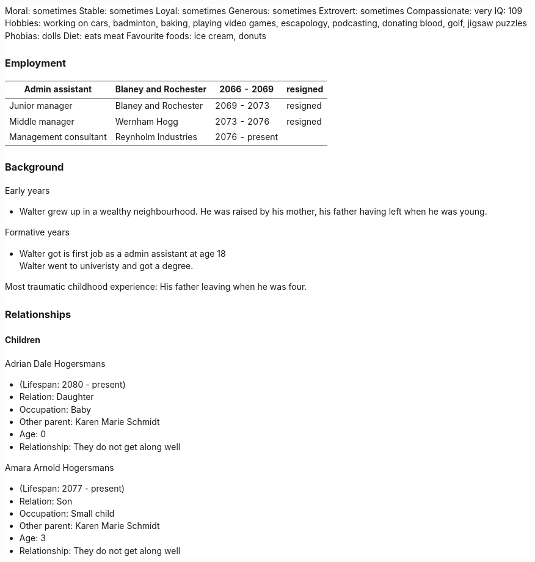 Moral: sometimes
Stable: sometimes
Loyal: sometimes
Generous: sometimes
Extrovert: sometimes
Compassionate: very
IQ: 109
Hobbies: working on cars, badminton, baking, playing video games, escapology, podcasting, donating blood, golf, jigsaw puzzles
Phobias: dolls
Diet: eats meat
Favourite foods: ice cream, donuts

### Employment

| Admin assistant | Blaney and Rochester | 2066 - 2069 | resigned |
|---|---|---|---|
| Junior manager | Blaney and Rochester | 2069 - 2073 | resigned |
| Middle manager | Wernham Hogg | 2073 - 2076 | resigned |
| Management consultant | Reynholm Industries | 2076 - present | |

### Background

Early years 
- Walter grew up in a wealthy neighbourhood. He was raised by his mother, his father having left when he was young.

Formative years
- Walter got is first job as a admin assistant at age 18  
Walter went to univeristy and got a degree.  

Most traumatic childhood experience: His father leaving when he was four.

### Relationships

#### Children

Adrian Dale Hogersmans  
- (Lifespan: 2080 - present)
- Relation: Daughter
- Occupation: Baby
- Other parent: Karen Marie Schmidt
- Age: 0
- Relationship: They do not get along well

Amara Arnold Hogersmans  
- (Lifespan: 2077 - present)
- Relation: Son
- Occupation: Small child
- Other parent: Karen Marie Schmidt
- Age: 3
- Relationship: They do not get along well
